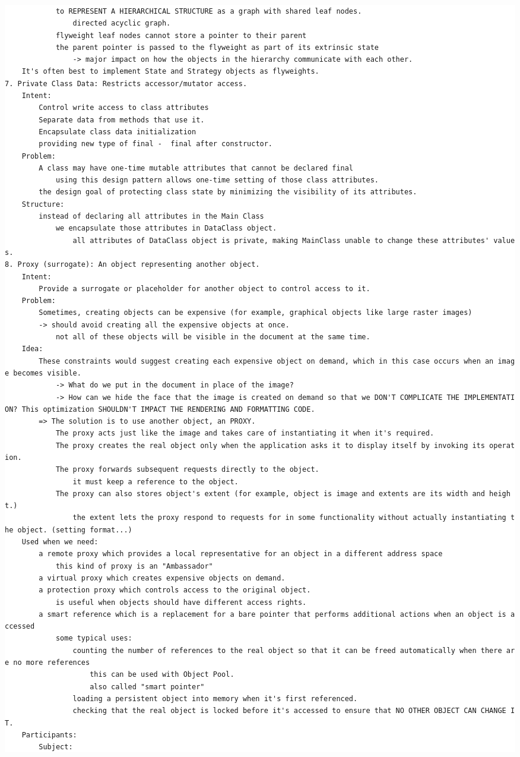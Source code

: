                 to REPRESENT A HIERARCHICAL STRUCTURE as a graph with shared leaf nodes.
                    directed acyclic graph.
                flyweight leaf nodes cannot store a pointer to their parent
                the parent pointer is passed to the flyweight as part of its extrinsic state
                    -> major impact on how the objects in the hierarchy communicate with each other.
        It's often best to implement State and Strategy objects as flyweights.
    7. Private Class Data: Restricts accessor/mutator access.
        Intent:
            Control write access to class attributes
            Separate data from methods that use it.
            Encapsulate class data initialization
            providing new type of final -  final after constructor.
        Problem: 
            A class may have one-time mutable attributes that cannot be declared final
                using this design pattern allows one-time setting of those class attributes.
            the design goal of protecting class state by minimizing the visibility of its attributes.
        Structure:
            instead of declaring all attributes in the Main Class
                we encapsulate those attributes in DataClass object.
                    all attributes of DataClass object is private, making MainClass unable to change these attributes' values.
    8. Proxy (surrogate): An object representing another object.
        Intent:
            Provide a surrogate or placeholder for another object to control access to it.
        Problem:
            Sometimes, creating objects can be expensive (for example, graphical objects like large raster images)
            -> should avoid creating all the expensive objects at once.
                not all of these objects will be visible in the document at the same time.
        Idea:
            These constraints would suggest creating each expensive object on demand, which in this case occurs when an image becomes visible.
                -> What do we put in the document in place of the image?
                -> How can we hide the face that the image is created on demand so that we DON'T COMPLICATE THE IMPLEMENTATION? This optimization SHOULDN'T IMPACT THE RENDERING AND FORMATTING CODE.
            => The solution is to use another object, an PROXY.
                The proxy acts just like the image and takes care of instantiating it when it's required.
                The proxy creates the real object only when the application asks it to display itself by invoking its operation.
                The proxy forwards subsequent requests directly to the object.
                    it must keep a reference to the object.
                The proxy can also stores object's extent (for example, object is image and extents are its width and height.)
                    the extent lets the proxy respond to requests for in some functionality without actually instantiating the object. (setting format...)
        Used when we need:
            a remote proxy which provides a local representative for an object in a different address space
                this kind of proxy is an "Ambassador"
            a virtual proxy which creates expensive objects on demand.
            a protection proxy which controls access to the original object.
                is useful when objects should have different access rights.
            a smart reference which is a replacement for a bare pointer that performs additional actions when an object is accessed
                some typical uses:
                    counting the number of references to the real object so that it can be freed automatically when there are no more references
                        this can be used with Object Pool.
                        also called "smart pointer"
                    loading a persistent object into memory when it's first referenced.
                    checking that the real object is locked before it's accessed to ensure that NO OTHER OBJECT CAN CHANGE IT.
        Participants:
            Subject: